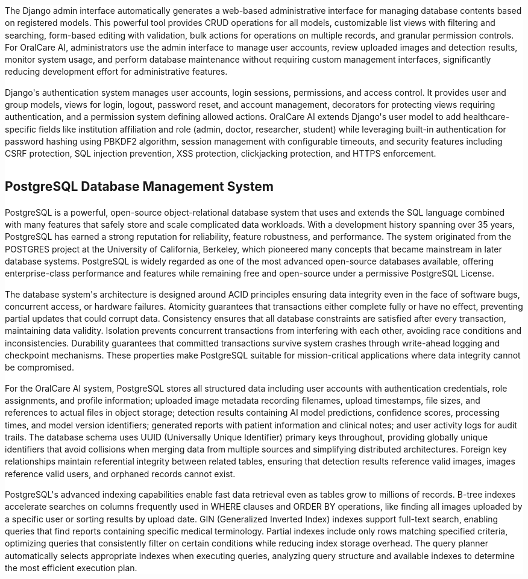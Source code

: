 The Django admin interface automatically generates a web-based administrative interface for managing database contents based on registered models. This powerful tool provides CRUD operations for all models, customizable list views with filtering and searching, form-based editing with validation, bulk actions for operations on multiple records, and granular permission controls. For OralCare AI, administrators use the admin interface to manage user accounts, review uploaded images and detection results, monitor system usage, and perform database maintenance without requiring custom management interfaces, significantly reducing development effort for administrative features.

Django's authentication system manages user accounts, login sessions, permissions, and access control. It provides user and group models, views for login, logout, password reset, and account management, decorators for protecting views requiring authentication, and a permission system defining allowed actions. OralCare AI extends Django's user model to add healthcare-specific fields like institution affiliation and role (admin, doctor, researcher, student) while leveraging built-in authentication for password hashing using PBKDF2 algorithm, session management with configurable timeouts, and security features including CSRF protection, SQL injection prevention, XSS protection, clickjacking protection, and HTTPS enforcement.

## PostgreSQL Database Management System

PostgreSQL is a powerful, open-source object-relational database system that uses and extends the SQL language combined with many features that safely store and scale complicated data workloads. With a development history spanning over 35 years, PostgreSQL has earned a strong reputation for reliability, feature robustness, and performance. The system originated from the POSTGRES project at the University of California, Berkeley, which pioneered many concepts that became mainstream in later database systems. PostgreSQL is widely regarded as one of the most advanced open-source databases available, offering enterprise-class performance and features while remaining free and open-source under a permissive PostgreSQL License.

The database system's architecture is designed around ACID principles ensuring data integrity even in the face of software bugs, concurrent access, or hardware failures. Atomicity guarantees that transactions either complete fully or have no effect, preventing partial updates that could corrupt data. Consistency ensures that all database constraints are satisfied after every transaction, maintaining data validity. Isolation prevents concurrent transactions from interfering with each other, avoiding race conditions and inconsistencies. Durability guarantees that committed transactions survive system crashes through write-ahead logging and checkpoint mechanisms. These properties make PostgreSQL suitable for mission-critical applications where data integrity cannot be compromised.

For the OralCare AI system, PostgreSQL stores all structured data including user accounts with authentication credentials, role assignments, and profile information; uploaded image metadata recording filenames, upload timestamps, file sizes, and references to actual files in object storage; detection results containing AI model predictions, confidence scores, processing times, and model version identifiers; generated reports with patient information and clinical notes; and user activity logs for audit trails. The database schema uses UUID (Universally Unique Identifier) primary keys throughout, providing globally unique identifiers that avoid collisions when merging data from multiple sources and simplifying distributed architectures. Foreign key relationships maintain referential integrity between related tables, ensuring that detection results reference valid images, images reference valid users, and orphaned records cannot exist.

PostgreSQL's advanced indexing capabilities enable fast data retrieval even as tables grow to millions of records. B-tree indexes accelerate searches on columns frequently used in WHERE clauses and ORDER BY operations, like finding all images uploaded by a specific user or sorting results by upload date. GIN (Generalized Inverted Index) indexes support full-text search, enabling queries that find reports containing specific medical terminology. Partial indexes include only rows matching specified criteria, optimizing queries that consistently filter on certain conditions while reducing index storage overhead. The query planner automatically selects appropriate indexes when executing queries, analyzing query structure and available indexes to determine the most efficient execution plan.
